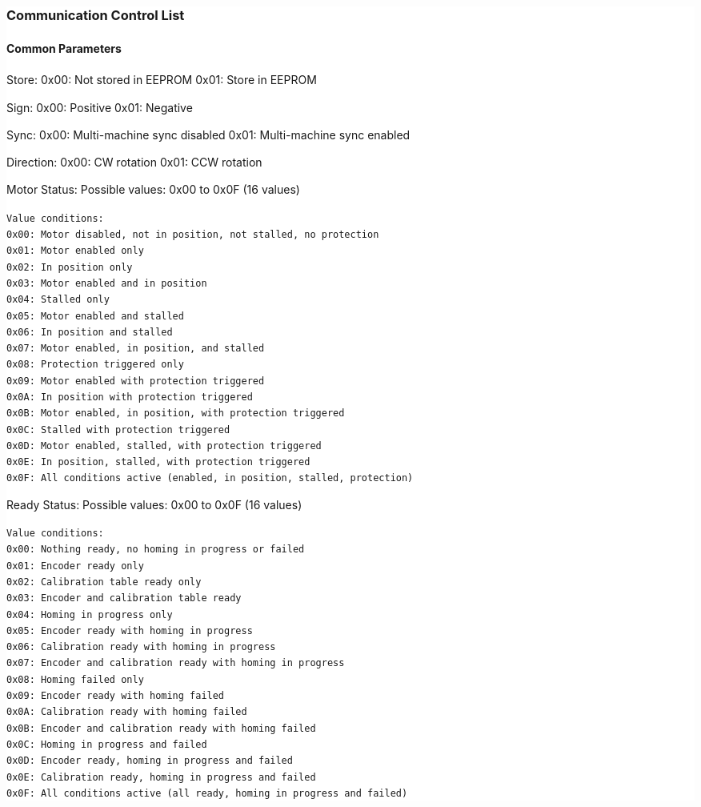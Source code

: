 ### Communication Control List

#### Common Parameters

Store:
    0x00: Not stored in EEPROM
    0x01: Store in EEPROM

Sign:
    0x00: Positive 
    0x01: Negative

Sync:
    0x00: Multi-machine sync disabled
    0x01: Multi-machine sync enabled

Direction:
    0x00: CW rotation
    0x01: CCW rotation

Motor Status:
    Possible values: 0x00 to 0x0F (16 values)

    Value conditions:
    0x00: Motor disabled, not in position, not stalled, no protection
    0x01: Motor enabled only
    0x02: In position only
    0x03: Motor enabled and in position
    0x04: Stalled only
    0x05: Motor enabled and stalled
    0x06: In position and stalled
    0x07: Motor enabled, in position, and stalled
    0x08: Protection triggered only
    0x09: Motor enabled with protection triggered
    0x0A: In position with protection triggered
    0x0B: Motor enabled, in position, with protection triggered
    0x0C: Stalled with protection triggered
    0x0D: Motor enabled, stalled, with protection triggered
    0x0E: In position, stalled, with protection triggered
    0x0F: All conditions active (enabled, in position, stalled, protection)

Ready Status:
    Possible values: 0x00 to 0x0F (16 values)

    Value conditions:
    0x00: Nothing ready, no homing in progress or failed
    0x01: Encoder ready only
    0x02: Calibration table ready only
    0x03: Encoder and calibration table ready
    0x04: Homing in progress only
    0x05: Encoder ready with homing in progress
    0x06: Calibration ready with homing in progress
    0x07: Encoder and calibration ready with homing in progress
    0x08: Homing failed only
    0x09: Encoder ready with homing failed
    0x0A: Calibration ready with homing failed
    0x0B: Encoder and calibration ready with homing failed
    0x0C: Homing in progress and failed
    0x0D: Encoder ready, homing in progress and failed
    0x0E: Calibration ready, homing in progress and failed
    0x0F: All conditions active (all ready, homing in progress and failed)

